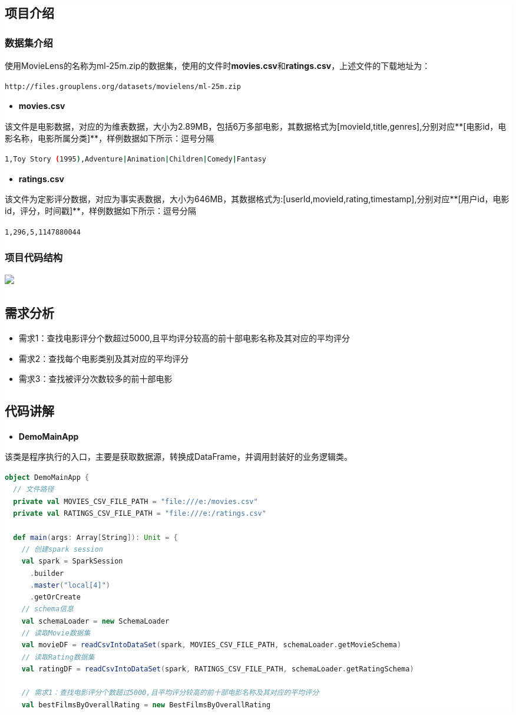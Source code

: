 
## 项目介绍

### 数据集介绍

使用MovieLens的名称为ml-25m.zip的数据集，使用的文件时**movies.csv**和**ratings.csv**，上述文件的下载地址为：

```bash
http://files.grouplens.org/datasets/movielens/ml-25m.zip
```

- **movies.csv**

该文件是电影数据，对应的为维表数据，大小为2.89MB，包括6万多部电影，其数据格式为[movieId,title,genres],分别对应**[电影id，电影名称，电影所属分类]**，样例数据如下所示：逗号分隔

```bash
1,Toy Story (1995),Adventure|Animation|Children|Comedy|Fantasy
```

- **ratings.csv**

该文件为定影评分数据，对应为事实表数据，大小为646MB，其数据格式为:[userId,movieId,rating,timestamp],分别对应**[用户id，电影id，评分，时间戳]**，样例数据如下所示：逗号分隔

```bash
1,296,5,1147880044
```

### 项目代码结构

![](https://github.com/jiamx/spark_project_practise/blob/master/src/main/resources/%E4%BB%A3%E7%A0%81%E7%BB%93%E6%9E%84.png)

## 需求分析

- 需求1：查找电影评分个数超过5000,且平均评分较高的前十部电影名称及其对应的平均评分


- 需求2：查找每个电影类别及其对应的平均评分


- 需求3：查找被评分次数较多的前十部电影

## 代码讲解

- **DemoMainApp**

该类是程序执行的入口，主要是获取数据源，转换成DataFrame，并调用封装好的业务逻辑类。

```scala
object DemoMainApp {
  // 文件路径
  private val MOVIES_CSV_FILE_PATH = "file:///e:/movies.csv"
  private val RATINGS_CSV_FILE_PATH = "file:///e:/ratings.csv"

  def main(args: Array[String]): Unit = {
    // 创建spark session
    val spark = SparkSession
      .builder
      .master("local[4]")
      .getOrCreate
    // schema信息
    val schemaLoader = new SchemaLoader
    // 读取Movie数据集
    val movieDF = readCsvIntoDataSet(spark, MOVIES_CSV_FILE_PATH, schemaLoader.getMovieSchema)
    // 读取Rating数据集
    val ratingDF = readCsvIntoDataSet(spark, RATINGS_CSV_FILE_PATH, schemaLoader.getRatingSchema)

    // 需求1：查找电影评分个数超过5000,且平均评分较高的前十部电影名称及其对应的平均评分
    val bestFilmsByOverallRating = new BestFilmsByOverallRating
```